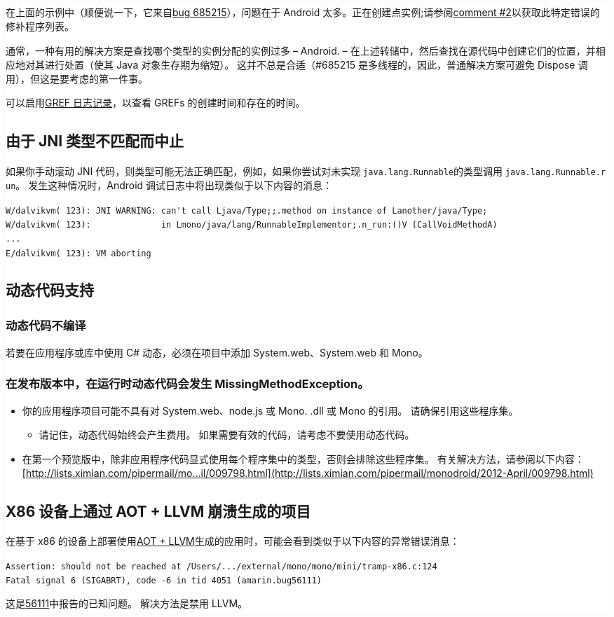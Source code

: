在上面的示例中（顺便说一下，它来自[bug 685215](https://bugzilla.novell.com/show_bug.cgi?id=685215)），问题在于 Android 太多。正在创建点实例;请参阅[comment \#2](https://bugzilla.novell.com/show_bug.cgi?id=685215#c2)以获取此特定错误的修补程序列表。

通常，一种有用的解决方案是查找哪个类型的实例分配的实例过多 &ndash; Android. &ndash; 在上述转储中，然后查找在源代码中创建它们的位置，并相应地对其进行处置（使其 Java 对象生存期为缩短）。 这并不总是合适（\#685215 是多线程的，因此，普通解决方案可避免 Dispose 调用），但这是要考虑的第一件事。

可以启用[GREF 日志记录](~/android/troubleshooting/index.md)，以查看 GREFs 的创建时间和存在的时间。

## <a name="abort-due-to-jni-type-mismatch"></a>由于 JNI 类型不匹配而中止

如果你手动滚动 JNI 代码，则类型可能无法正确匹配，例如，如果你尝试对未实现 `java.lang.Runnable`的类型调用 `java.lang.Runnable.run`。 发生这种情况时，Android 调试日志中将出现类似于以下内容的消息：

```shell
W/dalvikvm( 123): JNI WARNING: can't call Ljava/Type;;.method on instance of Lanother/java/Type;
W/dalvikvm( 123):              in Lmono/java/lang/RunnableImplementor;.n_run:()V (CallVoidMethodA)
...
E/dalvikvm( 123): VM aborting
```

## <a name="dynamic-code-support"></a>动态代码支持

### <a name="dynamic-code-does-not-compile"></a>动态代码不编译

若要在应用程序或库中使用 C\# 动态，必须在项目中添加 System.web、System.web 和 Mono。

### <a name="in-release-build-missingmethodexception-occurs-for-dynamic-code-at-run-time"></a>在发布版本中，在运行时动态代码会发生 MissingMethodException。

- 你的应用程序项目可能不具有对 System.web、node.js 或 Mono. .dll 或 Mono 的引用。 请确保引用这些程序集。

  - 请记住，动态代码始终会产生费用。 如果需要有效的代码，请考虑不要使用动态代码。

- 在第一个预览版中，除非应用程序代码显式使用每个程序集中的类型，否则会排除这些程序集。 有关解决方法，请参阅以下内容： [http://lists.ximian.com/pipermail/mo...il/009798.html](http://lists.ximian.com/pipermail/monodroid/2012-April/009798.html)

## <a name="projects-built-with-aotllvm-crash-on-x86-devices"></a>X86 设备上通过 AOT + LLVM 崩溃生成的项目

在基于 x86 的设备上部署使用[AOT + LLVM](~/android/deploy-test/release-prep/index.md)生成的应用时，可能会看到类似于以下内容的异常错误消息：

```shell
Assertion: should not be reached at /Users/.../external/mono/mono/mini/tramp-x86.c:124
Fatal signal 6 (SIGABRT), code -6 in tid 4051 (amarin.bug56111)
```

这是[56111](https://bugzilla.xamarin.com/show_bug.cgi?id=56111)中报告的已知问题。 解决方法是禁用 LLVM。
